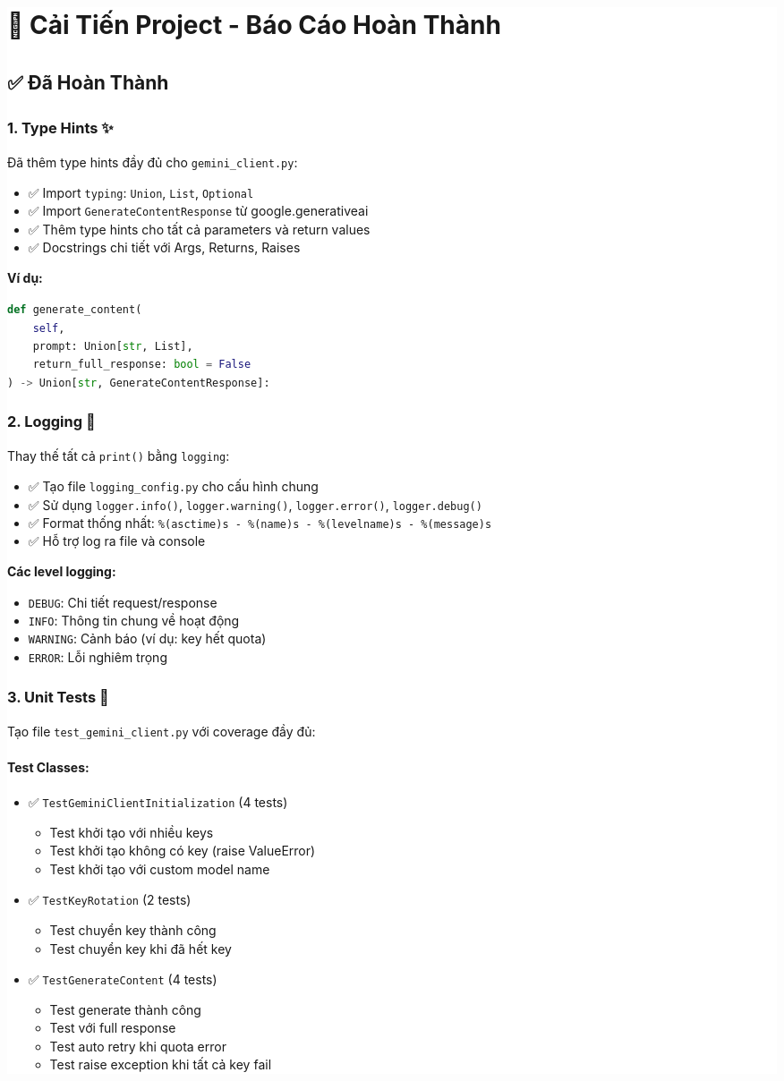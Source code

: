 # 🎉 Cải Tiến Project - Báo Cáo Hoàn Thành

## ✅ Đã Hoàn Thành

### 1. **Type Hints** ✨
Đã thêm type hints đầy đủ cho `gemini_client.py`:
- ✅ Import `typing`: `Union`, `List`, `Optional`
- ✅ Import `GenerateContentResponse` từ google.generativeai
- ✅ Thêm type hints cho tất cả parameters và return values
- ✅ Docstrings chi tiết với Args, Returns, Raises

**Ví dụ:**
```python
def generate_content(
    self, 
    prompt: Union[str, List], 
    return_full_response: bool = False
) -> Union[str, GenerateContentResponse]:
```

### 2. **Logging** 📝
Thay thế tất cả `print()` bằng `logging`:
- ✅ Tạo file `logging_config.py` cho cấu hình chung
- ✅ Sử dụng `logger.info()`, `logger.warning()`, `logger.error()`, `logger.debug()`
- ✅ Format thống nhất: `%(asctime)s - %(name)s - %(levelname)s - %(message)s`
- ✅ Hỗ trợ log ra file và console

**Các level logging:**
- `DEBUG`: Chi tiết request/response
- `INFO`: Thông tin chung về hoạt động
- `WARNING`: Cảnh báo (ví dụ: key hết quota)
- `ERROR`: Lỗi nghiêm trọng

### 3. **Unit Tests** 🧪
Tạo file `test_gemini_client.py` với coverage đầy đủ:

#### Test Classes:
- ✅ `TestGeminiClientInitialization` (4 tests)
  - Test khởi tạo với nhiều keys
  - Test khởi tạo không có key (raise ValueError)
  - Test khởi tạo với custom model name
  
- ✅ `TestKeyRotation` (2 tests)
  - Test chuyển key thành công
  - Test chuyển key khi đã hết key
  
- ✅ `TestGenerateContent` (4 tests)
  - Test generate thành công
  - Test với full response
  - Test auto retry khi quota error
  - Test raise exception khi tất cả key fail
  